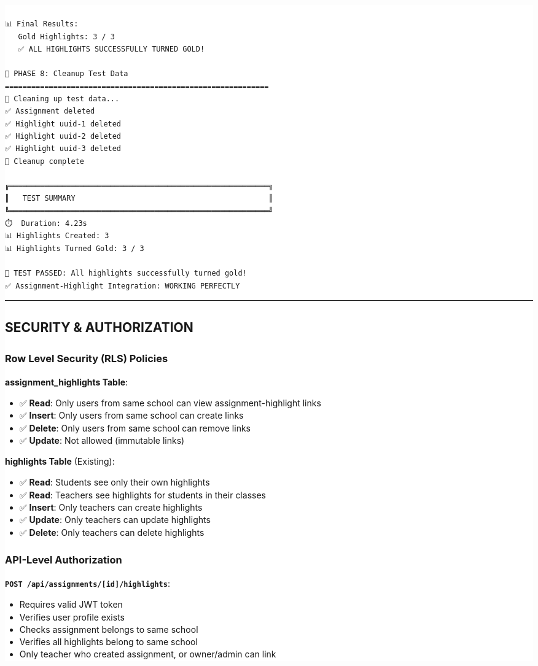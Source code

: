 ```

📊 Final Results:
   Gold Highlights: 3 / 3
   ✅ ALL HIGHLIGHTS SUCCESSFULLY TURNED GOLD!

📝 PHASE 8: Cleanup Test Data
============================================================
🧹 Cleaning up test data...
✅ Assignment deleted
✅ Highlight uuid-1 deleted
✅ Highlight uuid-2 deleted
✅ Highlight uuid-3 deleted
🧹 Cleanup complete

╔═══════════════════════════════════════════════════════════╗
║   TEST SUMMARY                                            ║
╚═══════════════════════════════════════════════════════════╝
⏱️  Duration: 4.23s
📊 Highlights Created: 3
📊 Highlights Turned Gold: 3 / 3

🎉 TEST PASSED: All highlights successfully turned gold!
✅ Assignment-Highlight Integration: WORKING PERFECTLY
```

---

## SECURITY & AUTHORIZATION

### Row Level Security (RLS) Policies

**assignment_highlights Table**:
- ✅ **Read**: Only users from same school can view assignment-highlight links
- ✅ **Insert**: Only users from same school can create links
- ✅ **Delete**: Only users from same school can remove links
- ✅ **Update**: Not allowed (immutable links)

**highlights Table** (Existing):
- ✅ **Read**: Students see only their own highlights
- ✅ **Read**: Teachers see highlights for students in their classes
- ✅ **Insert**: Only teachers can create highlights
- ✅ **Update**: Only teachers can update highlights
- ✅ **Delete**: Only teachers can delete highlights

### API-Level Authorization

**`POST /api/assignments/[id]/highlights`**:
- Requires valid JWT token
- Verifies user profile exists
- Checks assignment belongs to same school
- Verifies all highlights belong to same school
- Only teacher who created assignment, or owner/admin can link
